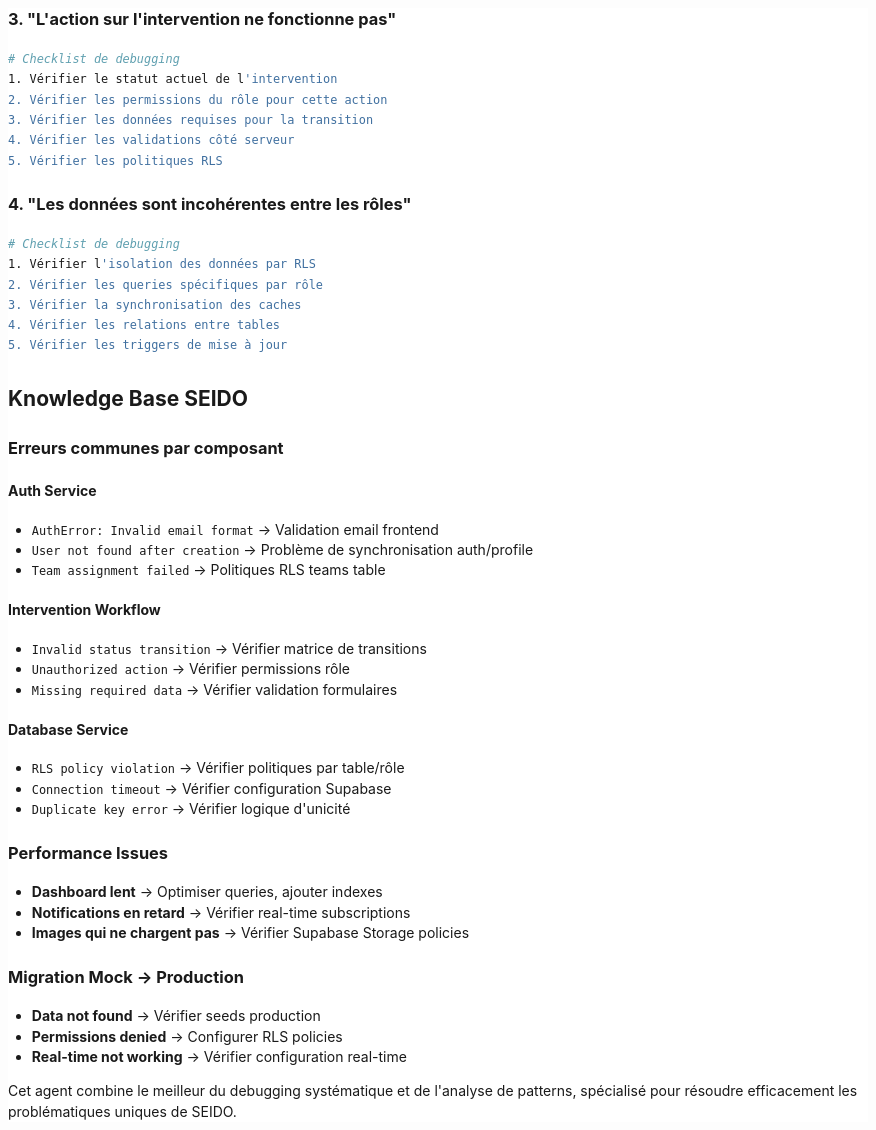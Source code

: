 ### 3. "L'action sur l'intervention ne fonctionne pas"
```bash
# Checklist de debugging
1. Vérifier le statut actuel de l'intervention
2. Vérifier les permissions du rôle pour cette action
3. Vérifier les données requises pour la transition
4. Vérifier les validations côté serveur
5. Vérifier les politiques RLS
```

### 4. "Les données sont incohérentes entre les rôles"
```bash
# Checklist de debugging
1. Vérifier l'isolation des données par RLS
2. Vérifier les queries spécifiques par rôle
3. Vérifier la synchronisation des caches
4. Vérifier les relations entre tables
5. Vérifier les triggers de mise à jour
```

## Knowledge Base SEIDO

### Erreurs communes par composant

#### Auth Service
- `AuthError: Invalid email format` → Validation email frontend
- `User not found after creation` → Problème de synchronisation auth/profile
- `Team assignment failed` → Politiques RLS teams table

#### Intervention Workflow
- `Invalid status transition` → Vérifier matrice de transitions
- `Unauthorized action` → Vérifier permissions rôle
- `Missing required data` → Vérifier validation formulaires

#### Database Service
- `RLS policy violation` → Vérifier politiques par table/rôle
- `Connection timeout` → Vérifier configuration Supabase
- `Duplicate key error` → Vérifier logique d'unicité

### Performance Issues
- **Dashboard lent** → Optimiser queries, ajouter indexes
- **Notifications en retard** → Vérifier real-time subscriptions
- **Images qui ne chargent pas** → Vérifier Supabase Storage policies

### Migration Mock → Production
- **Data not found** → Vérifier seeds production
- **Permissions denied** → Configurer RLS policies
- **Real-time not working** → Vérifier configuration real-time

Cet agent combine le meilleur du debugging systématique et de l'analyse de patterns, spécialisé pour résoudre efficacement les problématiques uniques de SEIDO.